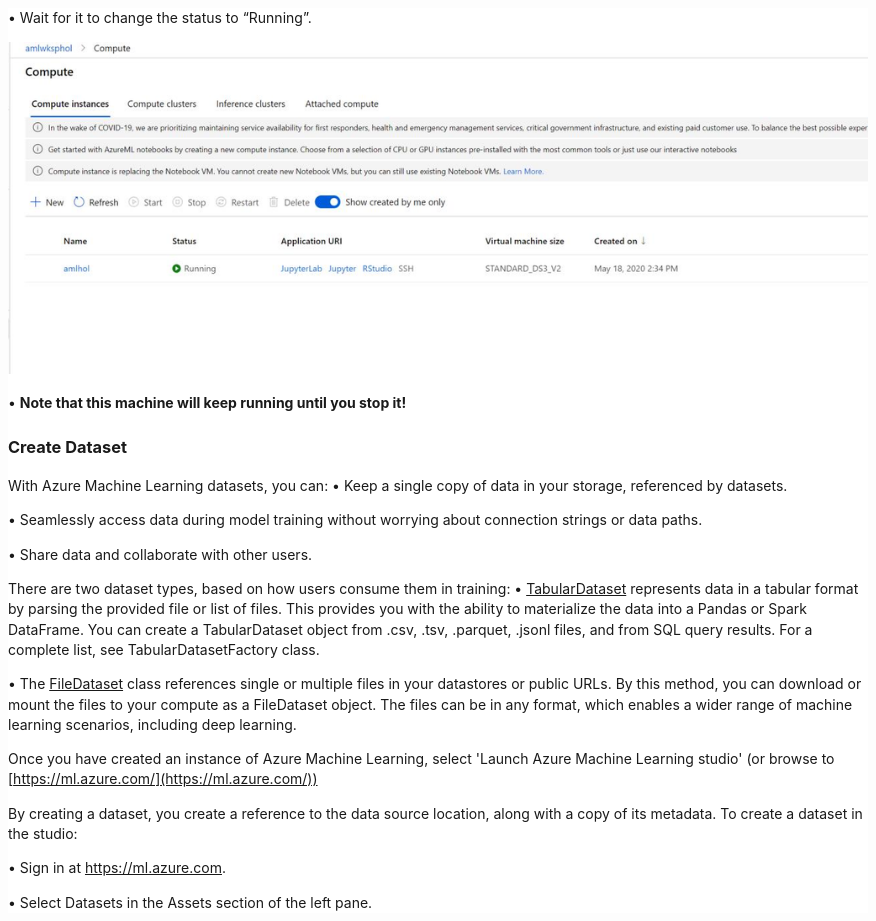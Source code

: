    • Wait for it to change the status to “Running”.
   
   ![](images/aml/image--010.jpg)
   
   • **Note that this machine will keep running until you stop it!**
   
   
### Create Dataset
   
With Azure Machine Learning datasets, you can:
   • Keep a single copy of data in your storage, referenced by datasets.

   • Seamlessly access data during model training without worrying about connection strings or data
paths.

   • Share data and collaborate with other users.
   
   
There are two dataset types, based on how users consume them in training:
   • [TabularDataset](https://docs.microsoft.com/en-us/python/api/azureml-core/azureml.data.tabulardataset?view=azure-ml-py) represents data in a tabular format by parsing the          provided file or list of files. This provides you with the ability to materialize the data into a Pandas or Spark DataFrame. You can create a TabularDataset object from .csv,      .tsv, .parquet, .jsonl files, and from SQL query results. For a complete list, see TabularDatasetFactory class.

   • The [FileDataset](https://docs.microsoft.com/en-us/python/api/azureml-core/azureml.data.file_dataset.filedataset?view=azure-ml-py) class references single or multiple files        in your datastores or public URLs. By this method, you can download or mount the files to your compute as a FileDataset object. The files can be in any format, which enables      a wider range of machine learning scenarios, including deep learning.
   
Once you have created an instance of Azure Machine Learning, select 'Launch Azure Machine Learning
studio' (or browse to [https://ml.azure.com/](https://ml.azure.com/))

By creating a dataset, you create a reference to the data source location, along with a copy of its
metadata. To create a dataset in the studio:
  
   • Sign in at https://ml.azure.com.
  
   • Select Datasets in the Assets section of the left pane.
  